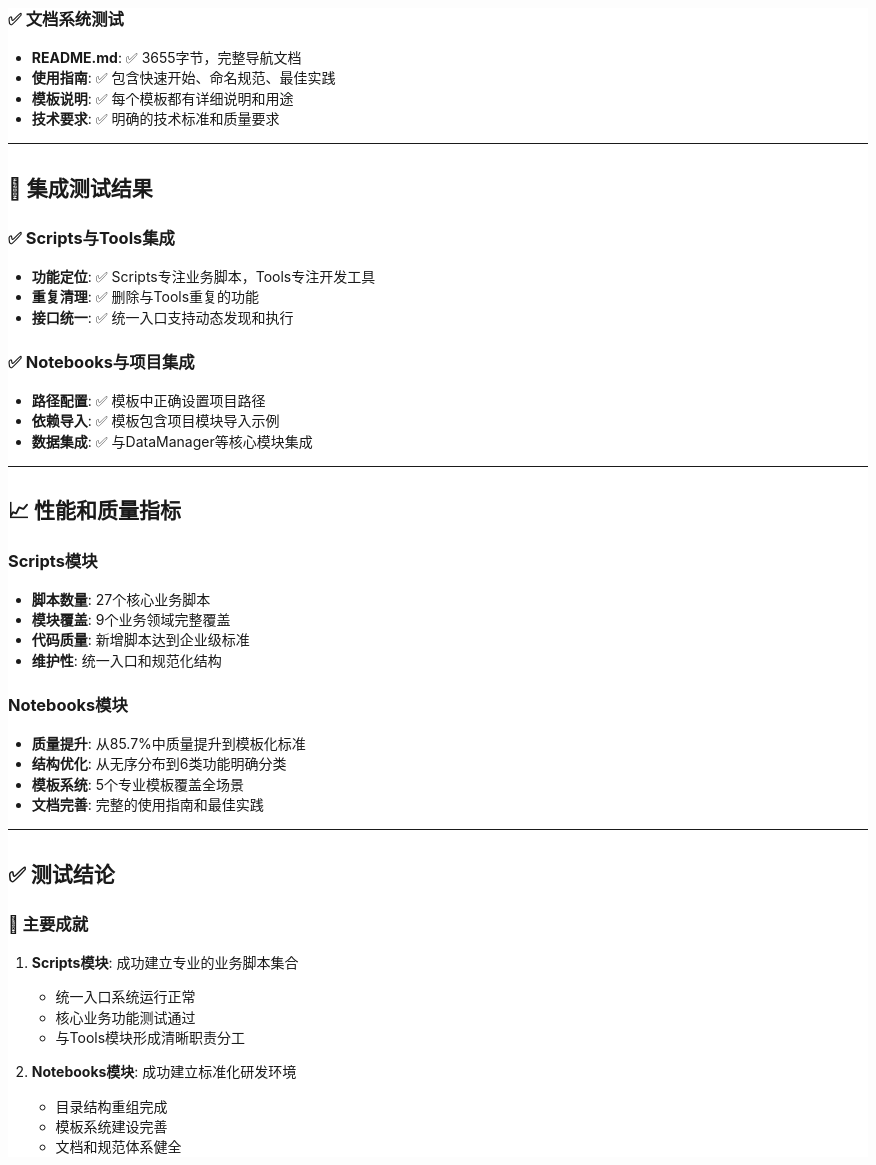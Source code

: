 ### ✅ 文档系统测试
- **README.md**: ✅ 3655字节，完整导航文档
- **使用指南**: ✅ 包含快速开始、命名规范、最佳实践
- **模板说明**: ✅ 每个模板都有详细说明和用途
- **技术要求**: ✅ 明确的技术标准和质量要求

---

## 🔧 集成测试结果

### ✅ Scripts与Tools集成
- **功能定位**: ✅ Scripts专注业务脚本，Tools专注开发工具
- **重复清理**: ✅ 删除与Tools重复的功能
- **接口统一**: ✅ 统一入口支持动态发现和执行

### ✅ Notebooks与项目集成
- **路径配置**: ✅ 模板中正确设置项目路径
- **依赖导入**: ✅ 模板包含项目模块导入示例
- **数据集成**: ✅ 与DataManager等核心模块集成

---

## 📈 性能和质量指标

### Scripts模块
- **脚本数量**: 27个核心业务脚本
- **模块覆盖**: 9个业务领域完整覆盖
- **代码质量**: 新增脚本达到企业级标准
- **维护性**: 统一入口和规范化结构

### Notebooks模块
- **质量提升**: 从85.7%中质量提升到模板化标准
- **结构优化**: 从无序分布到6类功能明确分类
- **模板系统**: 5个专业模板覆盖全场景
- **文档完善**: 完整的使用指南和最佳实践

---

## ✅ 测试结论

### 🎉 主要成就
1. **Scripts模块**: 成功建立专业的业务脚本集合
   - 统一入口系统运行正常
   - 核心业务功能测试通过
   - 与Tools模块形成清晰职责分工

2. **Notebooks模块**: 成功建立标准化研发环境
   - 目录结构重组完成
   - 模板系统建设完善
   - 文档和规范体系健全

